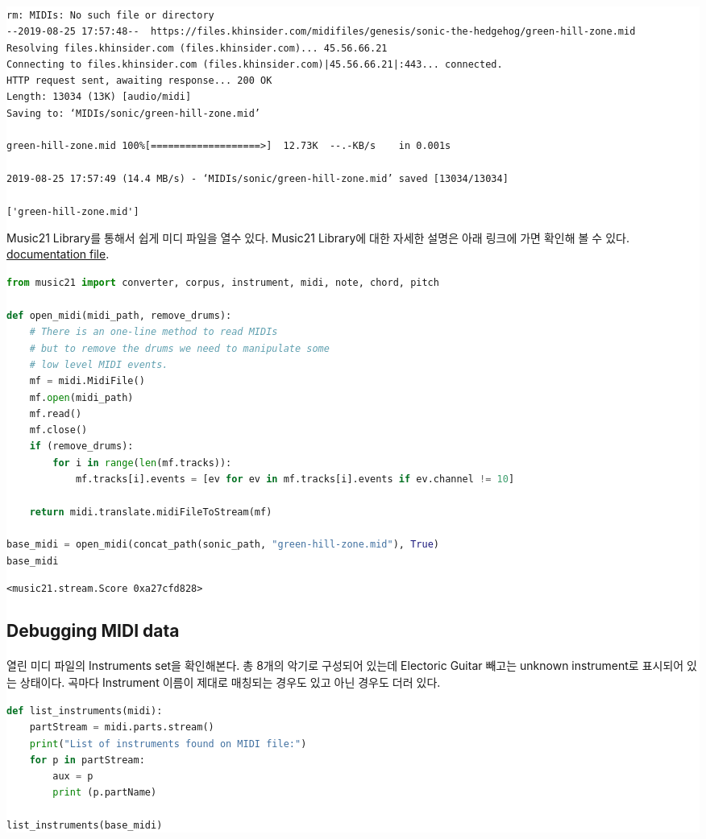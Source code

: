     rm: MIDIs: No such file or directory
    --2019-08-25 17:57:48--  https://files.khinsider.com/midifiles/genesis/sonic-the-hedgehog/green-hill-zone.mid
    Resolving files.khinsider.com (files.khinsider.com)... 45.56.66.21
    Connecting to files.khinsider.com (files.khinsider.com)|45.56.66.21|:443... connected.
    HTTP request sent, awaiting response... 200 OK
    Length: 13034 (13K) [audio/midi]
    Saving to: ‘MIDIs/sonic/green-hill-zone.mid’
    
    green-hill-zone.mid 100%[===================>]  12.73K  --.-KB/s    in 0.001s  
    
    2019-08-25 17:57:49 (14.4 MB/s) - ‘MIDIs/sonic/green-hill-zone.mid’ saved [13034/13034]
    
    ['green-hill-zone.mid']

Music21 Library를 통해서 쉽게 미디 파일을 열수 있다. Music21 Library에 대한 자세한 설명은 아래 링크에 가면 확인해 볼 수 있다.
[documentation file](http://web.mit.edu/music21/doc/usersGuide/index.html).


```python
from music21 import converter, corpus, instrument, midi, note, chord, pitch

def open_midi(midi_path, remove_drums):
    # There is an one-line method to read MIDIs
    # but to remove the drums we need to manipulate some
    # low level MIDI events.
    mf = midi.MidiFile()
    mf.open(midi_path)
    mf.read()
    mf.close()
    if (remove_drums):
        for i in range(len(mf.tracks)):
            mf.tracks[i].events = [ev for ev in mf.tracks[i].events if ev.channel != 10]          

    return midi.translate.midiFileToStream(mf)
    
base_midi = open_midi(concat_path(sonic_path, "green-hill-zone.mid"), True)
base_midi

```




    <music21.stream.Score 0xa27cfd828>



## Debugging MIDI data

열린 미디 파일의 Instruments set을 확인해본다. 총 8개의 악기로 구성되어 있는데 Electoric Guitar 빼고는 unknown instrument로 표시되어 있는 상태이다. 곡마다 Instrument 이름이 제대로 매칭되는 경우도 있고 아닌 경우도 더러 있다.


```python
def list_instruments(midi):
    partStream = midi.parts.stream()
    print("List of instruments found on MIDI file:")
    for p in partStream:
        aux = p
        print (p.partName)

list_instruments(base_midi)

```
